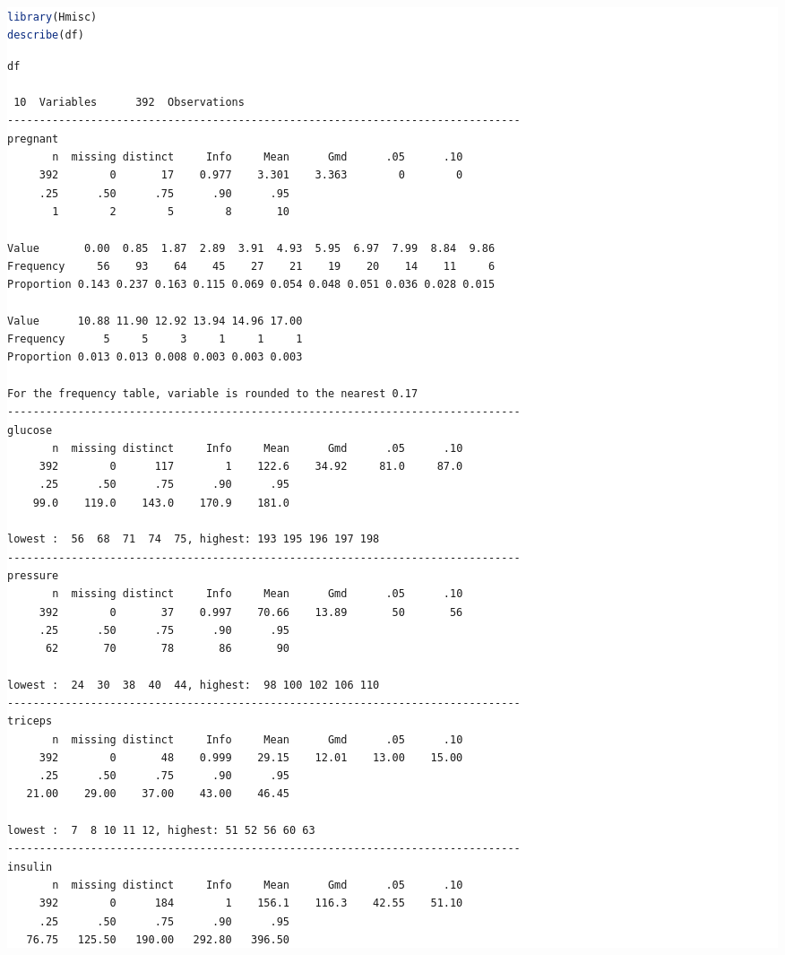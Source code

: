 

```R
library(Hmisc)
describe(df)
```


    df 
    
     10  Variables      392  Observations
    --------------------------------------------------------------------------------
    pregnant 
           n  missing distinct     Info     Mean      Gmd      .05      .10 
         392        0       17    0.977    3.301    3.363        0        0 
         .25      .50      .75      .90      .95 
           1        2        5        8       10 
                                                                                
    Value       0.00  0.85  1.87  2.89  3.91  4.93  5.95  6.97  7.99  8.84  9.86
    Frequency     56    93    64    45    27    21    19    20    14    11     6
    Proportion 0.143 0.237 0.163 0.115 0.069 0.054 0.048 0.051 0.036 0.028 0.015
                                                  
    Value      10.88 11.90 12.92 13.94 14.96 17.00
    Frequency      5     5     3     1     1     1
    Proportion 0.013 0.013 0.008 0.003 0.003 0.003
    
    For the frequency table, variable is rounded to the nearest 0.17
    --------------------------------------------------------------------------------
    glucose 
           n  missing distinct     Info     Mean      Gmd      .05      .10 
         392        0      117        1    122.6    34.92     81.0     87.0 
         .25      .50      .75      .90      .95 
        99.0    119.0    143.0    170.9    181.0 
    
    lowest :  56  68  71  74  75, highest: 193 195 196 197 198
    --------------------------------------------------------------------------------
    pressure 
           n  missing distinct     Info     Mean      Gmd      .05      .10 
         392        0       37    0.997    70.66    13.89       50       56 
         .25      .50      .75      .90      .95 
          62       70       78       86       90 
    
    lowest :  24  30  38  40  44, highest:  98 100 102 106 110
    --------------------------------------------------------------------------------
    triceps 
           n  missing distinct     Info     Mean      Gmd      .05      .10 
         392        0       48    0.999    29.15    12.01    13.00    15.00 
         .25      .50      .75      .90      .95 
       21.00    29.00    37.00    43.00    46.45 
    
    lowest :  7  8 10 11 12, highest: 51 52 56 60 63
    --------------------------------------------------------------------------------
    insulin 
           n  missing distinct     Info     Mean      Gmd      .05      .10 
         392        0      184        1    156.1    116.3    42.55    51.10 
         .25      .50      .75      .90      .95 
       76.75   125.50   190.00   292.80   396.50 
    